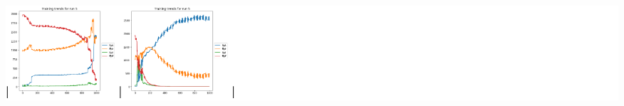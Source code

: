 |<img src=./type4_plots/with_entropy/where_what/every20/run5.png width="150">  |<img src=./type4_plots/with_entropy/what_where/every20/run5.png width="150">  |